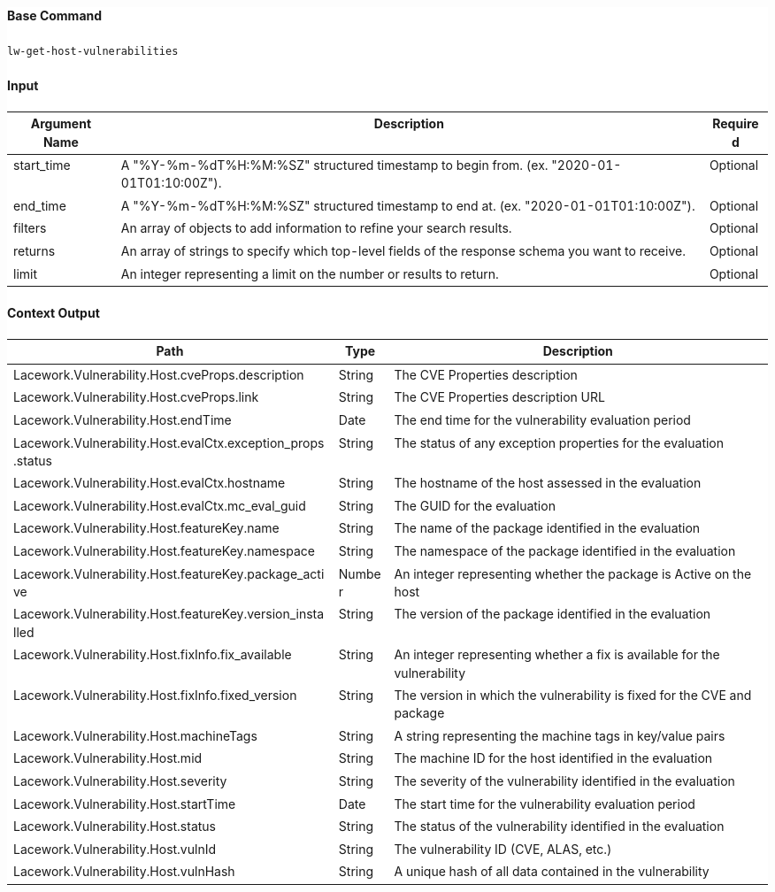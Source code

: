 
#### Base Command

`lw-get-host-vulnerabilities`

#### Input

| **Argument Name** | **Description** | **Required** |
| --- | --- | --- |
| start_time | A "%Y-%m-%dT%H:%M:%SZ" structured timestamp to begin from. (ex. "2020-01-01T01:10:00Z"). | Optional | 
| end_time | A "%Y-%m-%dT%H:%M:%SZ" structured timestamp to end at. (ex. "2020-01-01T01:10:00Z"). | Optional | 
| filters | An array of objects to add information to refine your search results. | Optional | 
| returns | An array of strings to specify which top-level fields of the response schema you want to receive. | Optional | 
| limit | An integer representing a limit on the number or results to return. | Optional | 


#### Context Output

| **Path** | **Type** | **Description** |
| --- | --- | --- |
| Lacework.Vulnerability.Host.cveProps.description | String | The CVE Properties description | 
| Lacework.Vulnerability.Host.cveProps.link | String | The CVE Properties description URL | 
| Lacework.Vulnerability.Host.endTime | Date | The end time for the vulnerability evaluation period | 
| Lacework.Vulnerability.Host.evalCtx.exception_props.status | String | The status of any exception properties for the evaluation | 
| Lacework.Vulnerability.Host.evalCtx.hostname | String | The hostname of the host assessed in the evaluation | 
| Lacework.Vulnerability.Host.evalCtx.mc_eval_guid | String | The GUID for the evaluation | 
| Lacework.Vulnerability.Host.featureKey.name | String | The name of the package identified in the evaluation | 
| Lacework.Vulnerability.Host.featureKey.namespace | String | The namespace of the package identified in the evaluation | 
| Lacework.Vulnerability.Host.featureKey.package_active | Number | An integer representing whether the package is Active on the host | 
| Lacework.Vulnerability.Host.featureKey.version_installed | String | The version of the package identified in the evaluation | 
| Lacework.Vulnerability.Host.fixInfo.fix_available | String | An integer representing whether a fix is available for the vulnerability | 
| Lacework.Vulnerability.Host.fixInfo.fixed_version | String | The version in which the vulnerability is fixed for the CVE and package | 
| Lacework.Vulnerability.Host.machineTags | String | A string representing the machine tags in key/value pairs | 
| Lacework.Vulnerability.Host.mid | String | The machine ID for the host identified in the evaluation | 
| Lacework.Vulnerability.Host.severity | String | The severity of the vulnerability identified in the evaluation | 
| Lacework.Vulnerability.Host.startTime | Date | The start time for the vulnerability evaluation period | 
| Lacework.Vulnerability.Host.status | String | The status of the vulnerability identified in the evaluation | 
| Lacework.Vulnerability.Host.vulnId | String | The vulnerability ID \(CVE, ALAS, etc.\) | 
| Lacework.Vulnerability.Host.vulnHash | String | A unique hash of all data contained in the vulnerability | 